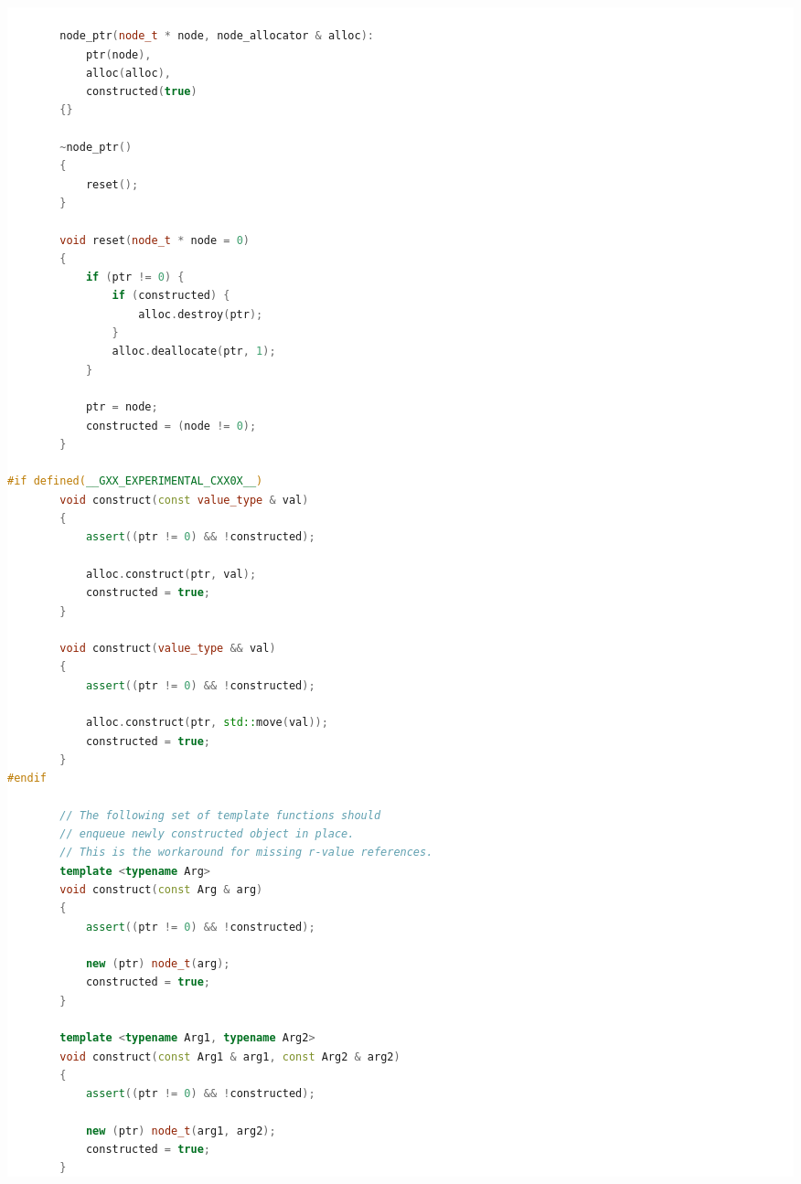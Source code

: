 ```c++

		node_ptr(node_t * node, node_allocator & alloc):
			ptr(node),
			alloc(alloc),
			constructed(true)
		{}

		~node_ptr()
		{
			reset();
		}

		void reset(node_t * node = 0)
		{
			if (ptr != 0) {
				if (constructed) {
					alloc.destroy(ptr);
				}
				alloc.deallocate(ptr, 1);
			}

			ptr = node;
			constructed = (node != 0);
		}

#if defined(__GXX_EXPERIMENTAL_CXX0X__)
		void construct(const value_type & val)
		{
			assert((ptr != 0) && !constructed);

			alloc.construct(ptr, val);
			constructed = true;
		}

		void construct(value_type && val)
		{
			assert((ptr != 0) && !constructed);

			alloc.construct(ptr, std::move(val));
			constructed = true;
		}
#endif

		// The following set of template functions should
		// enqueue newly constructed object in place.
		// This is the workaround for missing r-value references.
		template <typename Arg>
		void construct(const Arg & arg)
		{
			assert((ptr != 0) && !constructed);

			new (ptr) node_t(arg);
			constructed = true;
		}

		template <typename Arg1, typename Arg2>
		void construct(const Arg1 & arg1, const Arg2 & arg2)
		{
			assert((ptr != 0) && !constructed);

			new (ptr) node_t(arg1, arg2);
			constructed = true;
		}
```